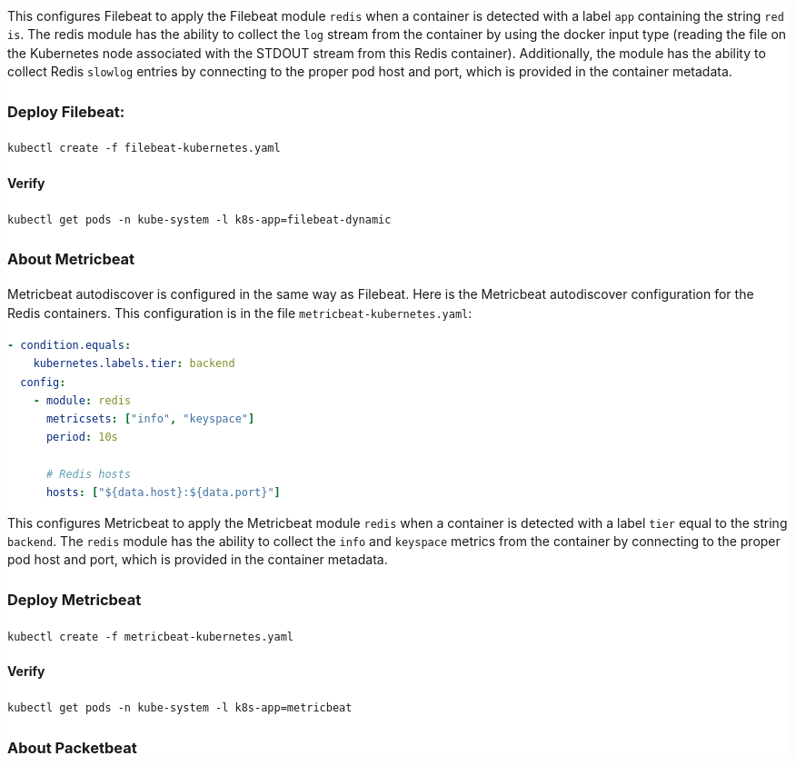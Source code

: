 This configures Filebeat to apply the Filebeat module `redis` when a container is detected with a label `app` containing the string `redis`.  The redis module has the ability to collect the `log` stream from the container by using the docker input type (reading the file on the Kubernetes node associated with the STDOUT stream from this Redis container).  Additionally, the module has the ability to collect Redis `slowlog` entries by connecting to the proper pod host and port, which is provided in the container metadata.

### Deploy Filebeat:

```shell
kubectl create -f filebeat-kubernetes.yaml
```

#### Verify

```shell
kubectl get pods -n kube-system -l k8s-app=filebeat-dynamic
```

### About Metricbeat

Metricbeat autodiscover is configured in the same way as Filebeat.  Here is the Metricbeat autodiscover configuration for the Redis containers.  This configuration is in the file `metricbeat-kubernetes.yaml`:

```yaml
- condition.equals:
    kubernetes.labels.tier: backend
  config:
    - module: redis
      metricsets: ["info", "keyspace"]
      period: 10s

      # Redis hosts
      hosts: ["${data.host}:${data.port}"]
```

This configures Metricbeat to apply the Metricbeat module `redis` when a container is detected with a label `tier` equal to the string `backend`.  The `redis` module has the ability to collect the `info` and `keyspace` metrics from the container by connecting to the proper pod host and port, which is provided in the container metadata.

### Deploy Metricbeat

```shell
kubectl create -f metricbeat-kubernetes.yaml
```

#### Verify

```shell
kubectl get pods -n kube-system -l k8s-app=metricbeat
```

### About Packetbeat
